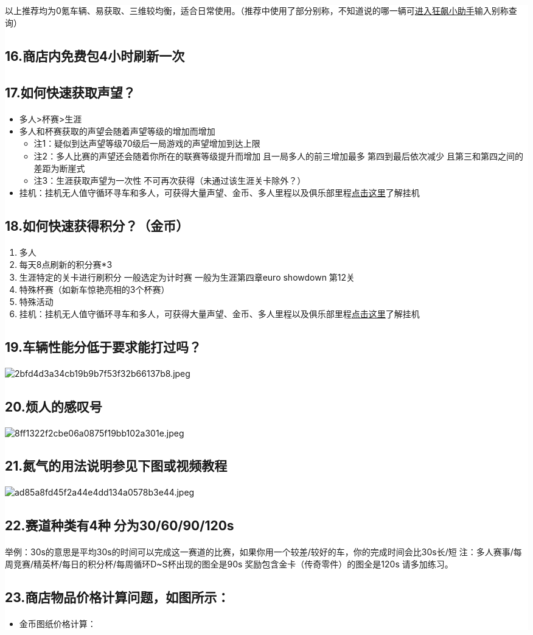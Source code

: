 以上推荐均为0氪车辆、易获取、三维较均衡，适合日常使用。（推荐中使用了部分别称，不知道说的哪一辆可[进入狂飙小助手](https://m.q.qq.com/a/s/1f9b9152ed163cbf418ac02052eb38d2?via=2016_1)输入别称查询）

## 16.商店内免费包4小时刷新一次 

## 17.如何快速获取声望？

- 多人>杯赛>生涯
- 多人和杯赛获取的声望会随着声望等级的增加而增加
  - 注1：疑似到达声望等级70级后一局游戏的声望增加到达上限
  - 注2：多人比赛的声望还会随着你所在的联赛等级提升而增加 且一局多人的前三增加最多 第四到最后依次减少 且第三和第四之间的差距为断崖式
  - 注3：生涯获取声望为一次性 不可再次获得（未通过该生涯关卡除外？）
- 挂机：挂机无人值守循环寻车和多人，可获得大量声望、金币、多人里程以及俱乐部里程[点击这里](/md/手机挂机)了解挂机

## 18.如何快速获得积分？（金币）

1. 多人
2. 每天8点刷新的积分赛*3
3. 生涯特定的关卡进行刷积分 一般选定为计时赛 一般为生涯第四章euro showdown 第12关
4. 特殊杯赛（如新车惊艳亮相的3个杯赛）
5. 特殊活动
6. 挂机：挂机无人值守循环寻车和多人，可获得大量声望、金币、多人里程以及俱乐部里程[点击这里](/md/手机挂机)了解挂机



## 19.车辆性能分低于要求能打过吗？

![2bfd4d3a34cb19b9b7f53f32b66137b8.jpeg](https://raw.githubusercontent.com/wanghaozone/image/master/image/Picgo2bfd4d3a34cb19b9b7f53f32b66137b8.jpeg)


## 20.烦人的感叹号

![8ff1322f2cbe06a0875f19bb102a301e.jpeg](https://raw.githubusercontent.com/wanghaozone/image/master/image/Picgo8ff1322f2cbe06a0875f19bb102a301e.jpeg)


## 21.氮气的用法说明参见下图或视频教程
<iframe id="B-Video" src="//player.bilibili.com/player.html?isOutside=true&aid=613618745&bvid=BV1jh4y187Hs&cid=1134433953&p=1" scrolling="no" border="0" frameborder="no" framespacing="0" allowfullscreen="true" width="100%" height="480">></iframe>

![ad85a8fd45f2a44e4dd134a0578b3e44.jpeg](https://raw.githubusercontent.com/wanghaozone/image/master/image/Picgoad85a8fd45f2a44e4dd134a0578b3e44.jpeg)
## 22.赛道种类有4种 分为30/60/90/120s

举例：30s的意思是平均30s的时间可以完成这一赛道的比赛，如果你用一个较差/较好的车，你的完成时间会比30s长/短
注：多人赛事/每周竞赛/精英杯/每日的积分杯/每周循环D~S杯出现的图全是90s 奖励包含金卡（传奇零件）的图全是120s 请多加练习。

## 23.商店物品价格计算问题，如图所示：

- 金币图纸价格计算：
